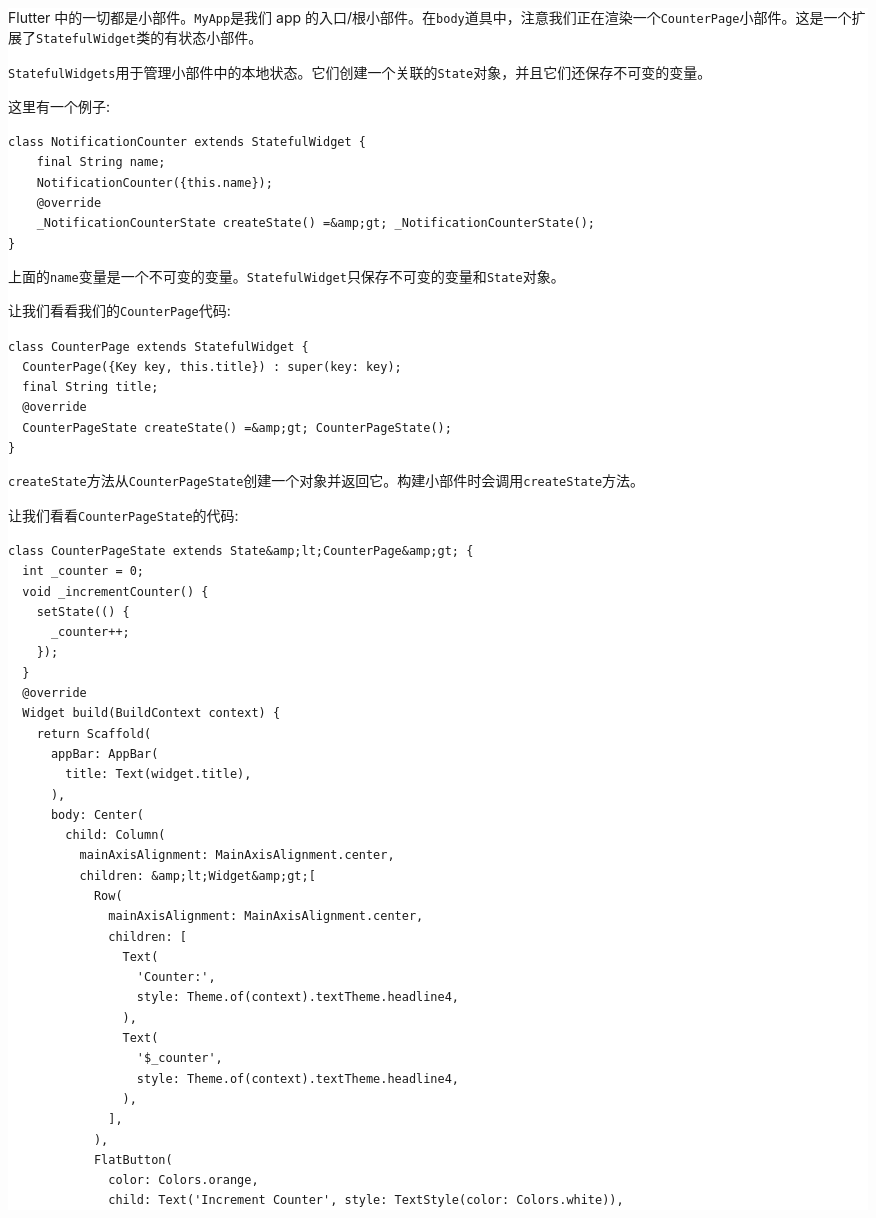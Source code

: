 Flutter 中的一切都是小部件。`MyApp`是我们 app 的入口/根小部件。在`body`道具中，注意我们正在渲染一个`CounterPage`小部件。这是一个扩展了`StatefulWidget`类的有状态小部件。

`StatefulWidgets`用于管理小部件中的本地状态。它们创建一个关联的`State`对象，并且它们还保存不可变的变量。

这里有一个例子:

```
class NotificationCounter extends StatefulWidget {
    final String name;
    NotificationCounter({this.name});
    @override
    _NotificationCounterState createState() =&amp;gt; _NotificationCounterState();
}

```

上面的`name`变量是一个不可变的变量。`StatefulWidget`只保存不可变的变量和`State`对象。

让我们看看我们的`CounterPage`代码:

```
class CounterPage extends StatefulWidget {
  CounterPage({Key key, this.title}) : super(key: key);
  final String title;
  @override
  CounterPageState createState() =&amp;gt; CounterPageState();
}

```

`createState`方法从`CounterPageState`创建一个对象并返回它。构建小部件时会调用`createState`方法。

让我们看看`CounterPageState`的代码:

```
class CounterPageState extends State&amp;lt;CounterPage&amp;gt; {
  int _counter = 0;
  void _incrementCounter() {
    setState(() {
      _counter++;
    });
  }
  @override
  Widget build(BuildContext context) {
    return Scaffold(
      appBar: AppBar(
        title: Text(widget.title),
      ),
      body: Center(
        child: Column(
          mainAxisAlignment: MainAxisAlignment.center,
          children: &amp;lt;Widget&amp;gt;[
            Row(
              mainAxisAlignment: MainAxisAlignment.center,
              children: [
                Text(
                  'Counter:',
                  style: Theme.of(context).textTheme.headline4,
                ),
                Text(
                  '$_counter',
                  style: Theme.of(context).textTheme.headline4,
                ),
              ],
            ),
            FlatButton(
              color: Colors.orange,
              child: Text('Increment Counter', style: TextStyle(color: Colors.white)),
```